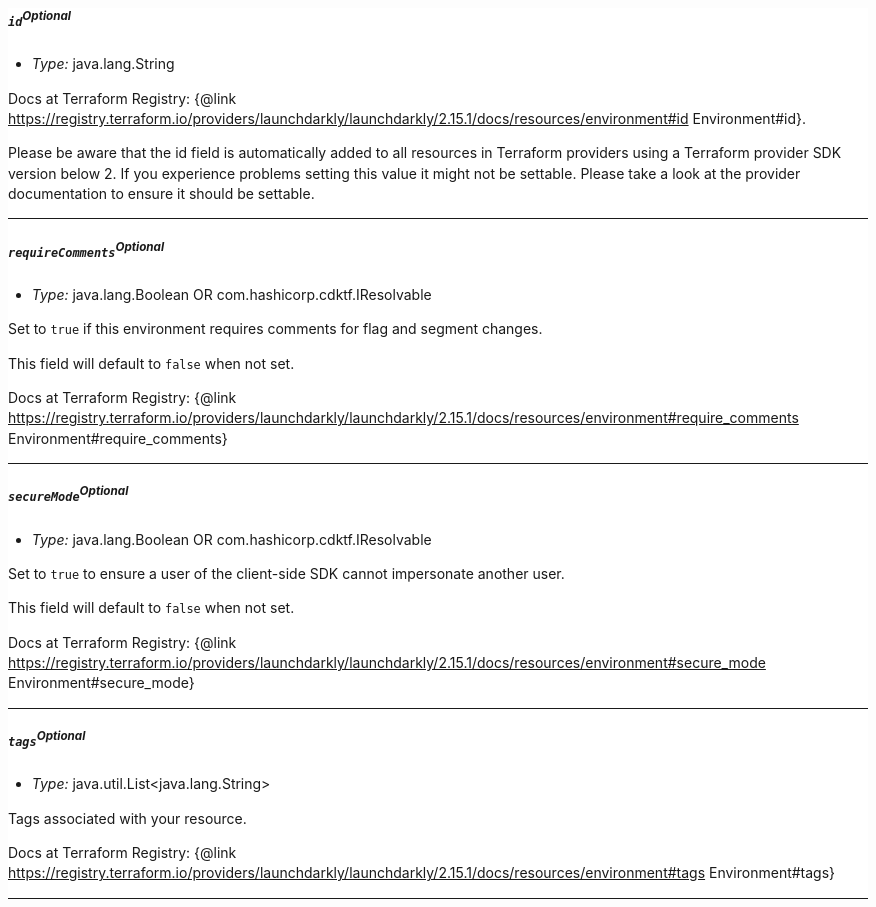 
##### `id`<sup>Optional</sup> <a name="id" id="@cdktf/provider-launchdarkly.environment.Environment.Initializer.parameter.id"></a>

- *Type:* java.lang.String

Docs at Terraform Registry: {@link https://registry.terraform.io/providers/launchdarkly/launchdarkly/2.15.1/docs/resources/environment#id Environment#id}.

Please be aware that the id field is automatically added to all resources in Terraform providers using a Terraform provider SDK version below 2.
If you experience problems setting this value it might not be settable. Please take a look at the provider documentation to ensure it should be settable.

---

##### `requireComments`<sup>Optional</sup> <a name="requireComments" id="@cdktf/provider-launchdarkly.environment.Environment.Initializer.parameter.requireComments"></a>

- *Type:* java.lang.Boolean OR com.hashicorp.cdktf.IResolvable

Set to `true` if this environment requires comments for flag and segment changes.

This field will default to `false` when not set.

Docs at Terraform Registry: {@link https://registry.terraform.io/providers/launchdarkly/launchdarkly/2.15.1/docs/resources/environment#require_comments Environment#require_comments}

---

##### `secureMode`<sup>Optional</sup> <a name="secureMode" id="@cdktf/provider-launchdarkly.environment.Environment.Initializer.parameter.secureMode"></a>

- *Type:* java.lang.Boolean OR com.hashicorp.cdktf.IResolvable

Set to `true` to ensure a user of the client-side SDK cannot impersonate another user.

This field will default to `false` when not set.

Docs at Terraform Registry: {@link https://registry.terraform.io/providers/launchdarkly/launchdarkly/2.15.1/docs/resources/environment#secure_mode Environment#secure_mode}

---

##### `tags`<sup>Optional</sup> <a name="tags" id="@cdktf/provider-launchdarkly.environment.Environment.Initializer.parameter.tags"></a>

- *Type:* java.util.List<java.lang.String>

Tags associated with your resource.

Docs at Terraform Registry: {@link https://registry.terraform.io/providers/launchdarkly/launchdarkly/2.15.1/docs/resources/environment#tags Environment#tags}

---
